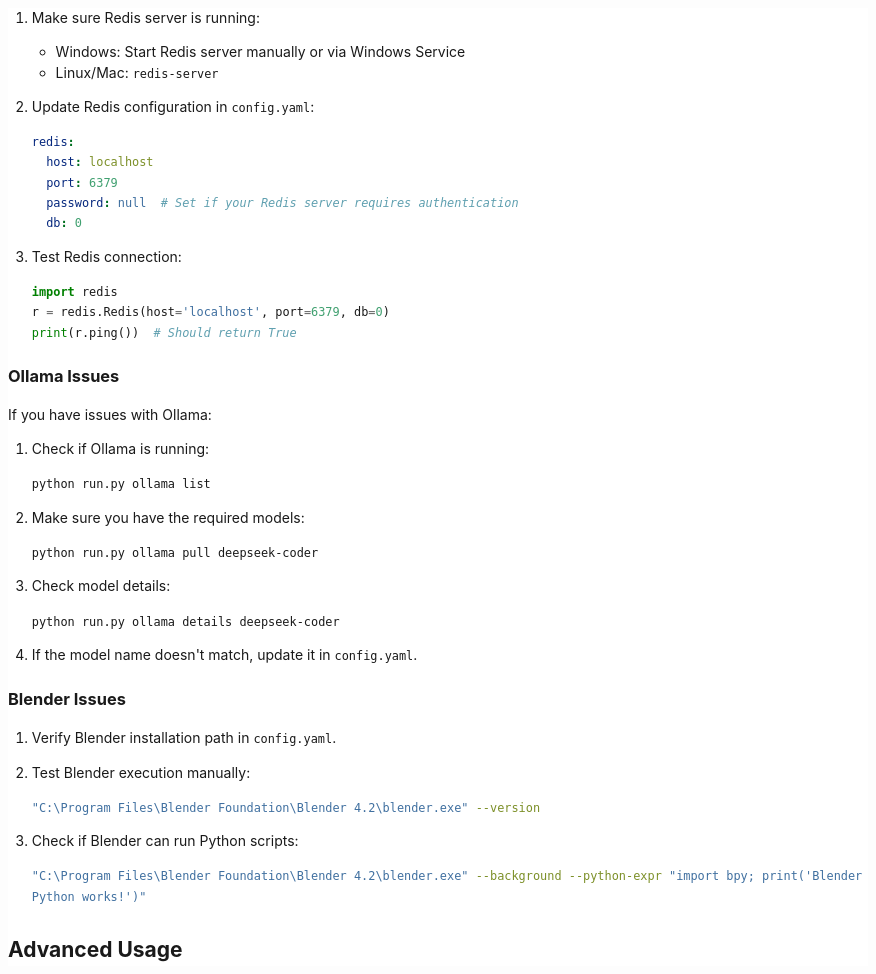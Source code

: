 1. Make sure Redis server is running:
   - Windows: Start Redis server manually or via Windows Service
   - Linux/Mac: `redis-server`

2. Update Redis configuration in `config.yaml`:
   ```yaml
   redis:
     host: localhost
     port: 6379
     password: null  # Set if your Redis server requires authentication
     db: 0
   ```

3. Test Redis connection:
   ```python
   import redis
   r = redis.Redis(host='localhost', port=6379, db=0)
   print(r.ping())  # Should return True
   ```

### Ollama Issues

If you have issues with Ollama:

1. Check if Ollama is running:
   ```bash
   python run.py ollama list
   ```

2. Make sure you have the required models:
   ```bash
   python run.py ollama pull deepseek-coder
   ```

3. Check model details:
   ```bash
   python run.py ollama details deepseek-coder
   ```

4. If the model name doesn't match, update it in `config.yaml`.

### Blender Issues

1. Verify Blender installation path in `config.yaml`.

2. Test Blender execution manually:
   ```bash
   "C:\Program Files\Blender Foundation\Blender 4.2\blender.exe" --version
   ```

3. Check if Blender can run Python scripts:
   ```bash
   "C:\Program Files\Blender Foundation\Blender 4.2\blender.exe" --background --python-expr "import bpy; print('Blender Python works!')"
   ```

## Advanced Usage

